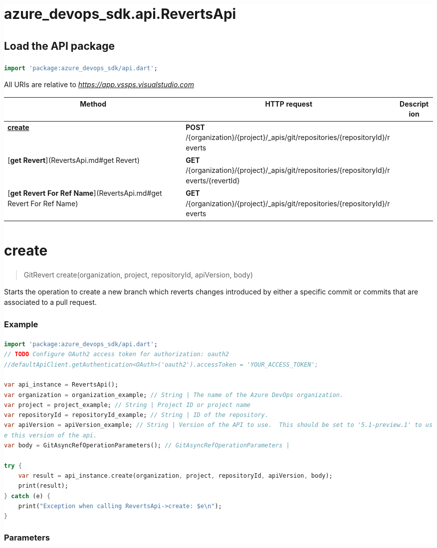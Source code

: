 # azure_devops_sdk.api.RevertsApi

## Load the API package
```dart
import 'package:azure_devops_sdk/api.dart';
```

All URIs are relative to *https://app.vssps.visualstudio.com*

Method | HTTP request | Description
------------- | ------------- | -------------
[**create**](RevertsApi.md#create) | **POST** /{organization}/{project}/_apis/git/repositories/{repositoryId}/reverts | 
[**get Revert**](RevertsApi.md#get Revert) | **GET** /{organization}/{project}/_apis/git/repositories/{repositoryId}/reverts/{revertId} | 
[**get Revert For Ref Name**](RevertsApi.md#get Revert For Ref Name) | **GET** /{organization}/{project}/_apis/git/repositories/{repositoryId}/reverts | 


# **create**
> GitRevert create(organization, project, repositoryId, apiVersion, body)



Starts the operation to create a new branch which reverts changes introduced by either a specific commit or commits that are associated to a pull request.

### Example 
```dart
import 'package:azure_devops_sdk/api.dart';
// TODO Configure OAuth2 access token for authorization: oauth2
//defaultApiClient.getAuthentication<OAuth>('oauth2').accessToken = 'YOUR_ACCESS_TOKEN';

var api_instance = RevertsApi();
var organization = organization_example; // String | The name of the Azure DevOps organization.
var project = project_example; // String | Project ID or project name
var repositoryId = repositoryId_example; // String | ID of the repository.
var apiVersion = apiVersion_example; // String | Version of the API to use.  This should be set to '5.1-preview.1' to use this version of the api.
var body = GitAsyncRefOperationParameters(); // GitAsyncRefOperationParameters | 

try { 
    var result = api_instance.create(organization, project, repositoryId, apiVersion, body);
    print(result);
} catch (e) {
    print("Exception when calling RevertsApi->create: $e\n");
}
```

### Parameters
